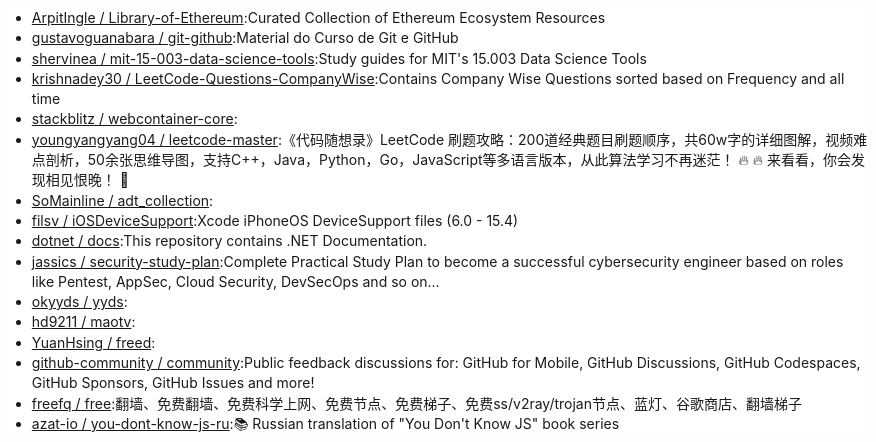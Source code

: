 * [ArpitIngle / Library-of-Ethereum](https://github.com/ArpitIngle/Library-of-Ethereum):Curated Collection of Ethereum Ecosystem Resources
* [gustavoguanabara / git-github](https://github.com/gustavoguanabara/git-github):Material do Curso de Git e GitHub
* [shervinea / mit-15-003-data-science-tools](https://github.com/shervinea/mit-15-003-data-science-tools):Study guides for MIT's 15.003 Data Science Tools
* [krishnadey30 / LeetCode-Questions-CompanyWise](https://github.com/krishnadey30/LeetCode-Questions-CompanyWise):Contains Company Wise Questions sorted based on Frequency and all time
* [stackblitz / webcontainer-core](https://github.com/stackblitz/webcontainer-core):
* [youngyangyang04 / leetcode-master](https://github.com/youngyangyang04/leetcode-master):《代码随想录》LeetCode 刷题攻略：200道经典题目刷题顺序，共60w字的详细图解，视频难点剖析，50余张思维导图，支持C++，Java，Python，Go，JavaScript等多语言版本，从此算法学习不再迷茫！
🔥
🔥
来看看，你会发现相见恨晚！
🚀
* [SoMainline / adt_collection](https://github.com/SoMainline/adt_collection):
* [filsv / iOSDeviceSupport](https://github.com/filsv/iOSDeviceSupport):Xcode iPhoneOS DeviceSupport files (6.0 - 15.4)
* [dotnet / docs](https://github.com/dotnet/docs):This repository contains .NET Documentation.
* [jassics / security-study-plan](https://github.com/jassics/security-study-plan):Complete Practical Study Plan to become a successful cybersecurity engineer based on roles like Pentest, AppSec, Cloud Security, DevSecOps and so on...
* [okyyds / yyds](https://github.com/okyyds/yyds):
* [hd9211 / maotv](https://github.com/hd9211/maotv):
* [YuanHsing / freed](https://github.com/YuanHsing/freed):
* [github-community / community](https://github.com/github-community/community):Public feedback discussions for: GitHub for Mobile, GitHub Discussions, GitHub Codespaces, GitHub Sponsors, GitHub Issues and more!
* [freefq / free](https://github.com/freefq/free):翻墙、免费翻墙、免费科学上网、免费节点、免费梯子、免费ss/v2ray/trojan节点、蓝灯、谷歌商店、翻墙梯子
* [azat-io / you-dont-know-js-ru](https://github.com/azat-io/you-dont-know-js-ru):📚
Russian translation of "You Don't Know JS" book series
